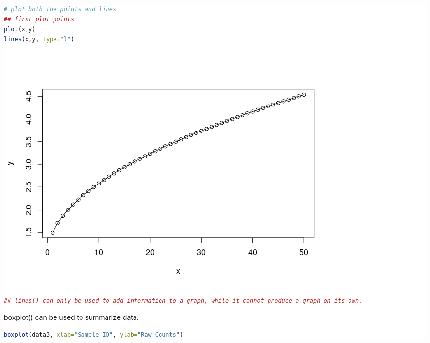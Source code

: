 ```{.r .colsel}
# plot both the points and lines
## first plot points
plot(x,y)
lines(x,y, type="l")
```

![](embed_day3_files/figure-html/unnamed-chunk-13-3.png)

```{.r .colsel}
## lines() can only be used to add information to a graph, while it cannot produce a graph on its own.
```


boxplot() can be used to summarize data.


```{.r .colsel}
boxplot(data3, xlab="Sample ID", ylab="Raw Counts")
```
